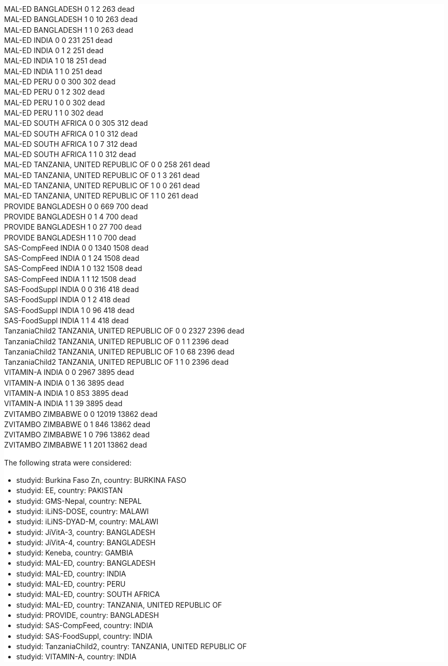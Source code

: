 MAL-ED            BANGLADESH                     0                   1        2     263  dead             
MAL-ED            BANGLADESH                     1                   0       10     263  dead             
MAL-ED            BANGLADESH                     1                   1        0     263  dead             
MAL-ED            INDIA                          0                   0      231     251  dead             
MAL-ED            INDIA                          0                   1        2     251  dead             
MAL-ED            INDIA                          1                   0       18     251  dead             
MAL-ED            INDIA                          1                   1        0     251  dead             
MAL-ED            PERU                           0                   0      300     302  dead             
MAL-ED            PERU                           0                   1        2     302  dead             
MAL-ED            PERU                           1                   0        0     302  dead             
MAL-ED            PERU                           1                   1        0     302  dead             
MAL-ED            SOUTH AFRICA                   0                   0      305     312  dead             
MAL-ED            SOUTH AFRICA                   0                   1        0     312  dead             
MAL-ED            SOUTH AFRICA                   1                   0        7     312  dead             
MAL-ED            SOUTH AFRICA                   1                   1        0     312  dead             
MAL-ED            TANZANIA, UNITED REPUBLIC OF   0                   0      258     261  dead             
MAL-ED            TANZANIA, UNITED REPUBLIC OF   0                   1        3     261  dead             
MAL-ED            TANZANIA, UNITED REPUBLIC OF   1                   0        0     261  dead             
MAL-ED            TANZANIA, UNITED REPUBLIC OF   1                   1        0     261  dead             
PROVIDE           BANGLADESH                     0                   0      669     700  dead             
PROVIDE           BANGLADESH                     0                   1        4     700  dead             
PROVIDE           BANGLADESH                     1                   0       27     700  dead             
PROVIDE           BANGLADESH                     1                   1        0     700  dead             
SAS-CompFeed      INDIA                          0                   0     1340    1508  dead             
SAS-CompFeed      INDIA                          0                   1       24    1508  dead             
SAS-CompFeed      INDIA                          1                   0      132    1508  dead             
SAS-CompFeed      INDIA                          1                   1       12    1508  dead             
SAS-FoodSuppl     INDIA                          0                   0      316     418  dead             
SAS-FoodSuppl     INDIA                          0                   1        2     418  dead             
SAS-FoodSuppl     INDIA                          1                   0       96     418  dead             
SAS-FoodSuppl     INDIA                          1                   1        4     418  dead             
TanzaniaChild2    TANZANIA, UNITED REPUBLIC OF   0                   0     2327    2396  dead             
TanzaniaChild2    TANZANIA, UNITED REPUBLIC OF   0                   1        1    2396  dead             
TanzaniaChild2    TANZANIA, UNITED REPUBLIC OF   1                   0       68    2396  dead             
TanzaniaChild2    TANZANIA, UNITED REPUBLIC OF   1                   1        0    2396  dead             
VITAMIN-A         INDIA                          0                   0     2967    3895  dead             
VITAMIN-A         INDIA                          0                   1       36    3895  dead             
VITAMIN-A         INDIA                          1                   0      853    3895  dead             
VITAMIN-A         INDIA                          1                   1       39    3895  dead             
ZVITAMBO          ZIMBABWE                       0                   0    12019   13862  dead             
ZVITAMBO          ZIMBABWE                       0                   1      846   13862  dead             
ZVITAMBO          ZIMBABWE                       1                   0      796   13862  dead             
ZVITAMBO          ZIMBABWE                       1                   1      201   13862  dead             


The following strata were considered:

* studyid: Burkina Faso Zn, country: BURKINA FASO
* studyid: EE, country: PAKISTAN
* studyid: GMS-Nepal, country: NEPAL
* studyid: iLiNS-DOSE, country: MALAWI
* studyid: iLiNS-DYAD-M, country: MALAWI
* studyid: JiVitA-3, country: BANGLADESH
* studyid: JiVitA-4, country: BANGLADESH
* studyid: Keneba, country: GAMBIA
* studyid: MAL-ED, country: BANGLADESH
* studyid: MAL-ED, country: INDIA
* studyid: MAL-ED, country: PERU
* studyid: MAL-ED, country: SOUTH AFRICA
* studyid: MAL-ED, country: TANZANIA, UNITED REPUBLIC OF
* studyid: PROVIDE, country: BANGLADESH
* studyid: SAS-CompFeed, country: INDIA
* studyid: SAS-FoodSuppl, country: INDIA
* studyid: TanzaniaChild2, country: TANZANIA, UNITED REPUBLIC OF
* studyid: VITAMIN-A, country: INDIA